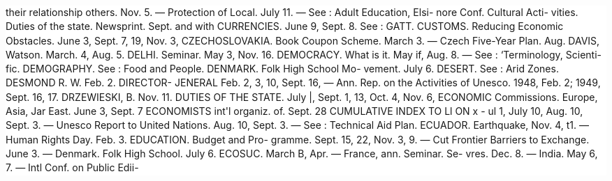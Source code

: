 their relationship 
others. Nov. 5. 
— Protection of Local. July 11. 
— See : Adult Education, Elsi- 
nore Conf. Cultural Acti- 
vities. Duties of the state. 
Newsprint. 
Sept. 
and 
with 
CURRENCIES. June 9, Sept. 8. 
See : GATT. 
CUSTOMS. Reducing Economic 
Obstacles. June 3, Sept. 7, 
19, Nov. 3, 
CZECHOSLOVAKIA. Book Coupon 
Scheme. March 3. 
— Czech Five-Year Plan. Aug. 
DAVIS, Watson. March. 4, Aug. 5. 
DELHI. Seminar. May 3, Nov. 16. 
DEMOCRACY. What is it. May if, 
Aug. 8. 
— See : ‘Terminology, Scienti- 
fic. 
DEMOGRAPHY. See : Food and 
People. 
DENMARK. Folk High School Mo- 
vement. July 6. 
DESERT. See : Arid Zones. 
DESMOND R. W. Feb. 2. 
DIRECTOR- JENERAL Feb. 2, 3, 
10, Sept. 16, 
— Ann. Rep. on the Activities 
of Unesco. 1948, Feb. 2; 
1949, Sept. 16, 17. 
DRZEWIESKI, B. Nov. 11. 
DUTIES OF THE STATE. July |, 
Sept. 1, 13, Oct. 4, Nov. 6, 
ECONOMIC Commissions. Europe, 
Asia, Jar East. June 3, 
Sept. 7 
ECONOMISTS int'l organiz. of. 
Sept. 28 
CUMULATIVE INDEX TO 
Ll ON x - ul 
1, July 10, 
Aug. 10, Sept. 3. 
— Unesco Report to United 
Nations. Aug. 10, Sept. 3. 
— See : Technical Aid Plan. 
ECUADOR. Earthquake, Nov. 4, t1. 
— Human Rights Day. Feb. 3. 
EDUCATION. Budget and Pro- 
gramme. Sept. 15, 22, Nov. 
3, 9. 
— Cut Frontier Barriers to 
Exchange. June 3. 
— Denmark. Folk High School. 
July 6. 
ECOSUC. March B, Apr. 
— France, ann. Seminar. Se- 
vres. Dec. 8. 
— India. May 6, 7. 
— Intl Conf. on Public Edii- 